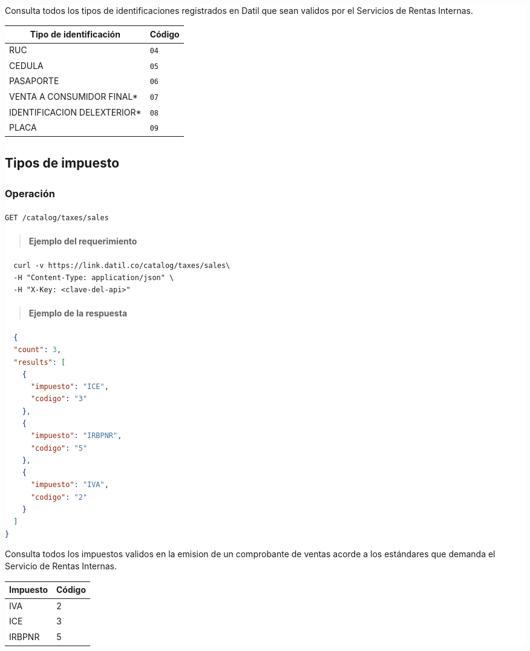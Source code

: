 Consulta todos los tipos de identificaciones registrados en Datil que sean validos
por el Servicios de Rentas Internas.

Tipo de identificación      | Código
--------------------------- | ------
RUC                         | `04`
CEDULA                      | `05`
PASAPORTE                   | `06`
VENTA A CONSUMIDOR FINAL*   | `07`
IDENTIFICACION DELEXTERIOR* | `08`
PLACA                       | `09`


## Tipos de impuesto

### Operación

`GET /catalog/taxes/sales`

> #### Ejemplo del requerimiento

```shell
  curl -v https://link.datil.co/catalog/taxes/sales\
  -H "Content-Type: application/json" \
  -H "X-Key: <clave-del-api>"
```

> #### Ejemplo de la respuesta

```json
  {
  "count": 3,
  "results": [
    {
      "impuesto": "ICE",
      "codigo": "3"
    },
    {
      "impuesto": "IRBPNR",
      "codigo": "5"
    },
    {
      "impuesto": "IVA",
      "codigo": "2"
    }
  ]
}
```



Consulta todos los impuestos validos en la emision de un comprobante de ventas
acorde a los estándares que demanda el Servicio de Rentas Internas.

Impuesto | Código
-------- | ------
IVA      | 2
ICE      | 3
IRBPNR   | 5
